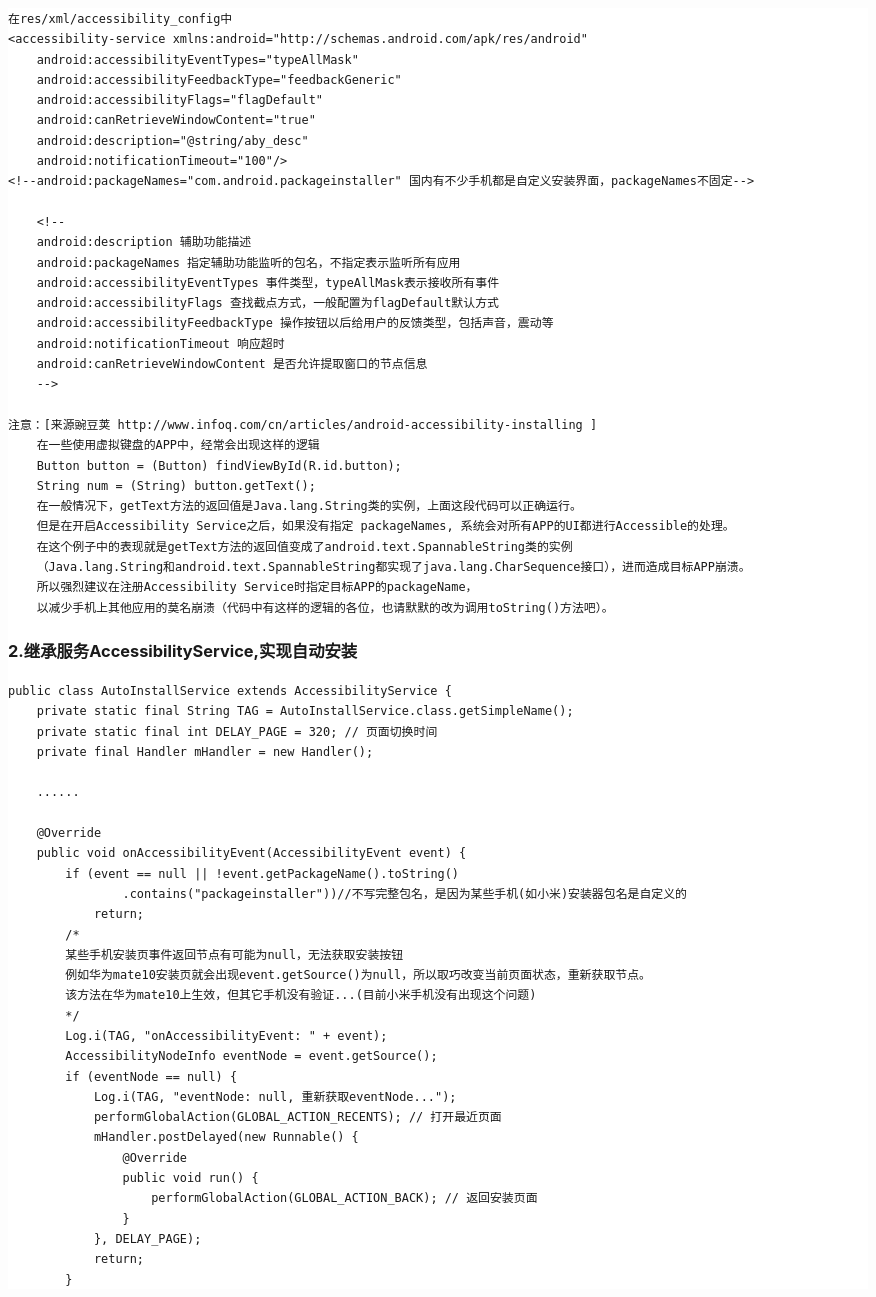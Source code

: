 	在res/xml/accessibility_config中
	<accessibility-service xmlns:android="http://schemas.android.com/apk/res/android"
		android:accessibilityEventTypes="typeAllMask"
		android:accessibilityFeedbackType="feedbackGeneric"
		android:accessibilityFlags="flagDefault"
		android:canRetrieveWindowContent="true"
		android:description="@string/aby_desc"
		android:notificationTimeout="100"/>		
    <!--android:packageNames="com.android.packageinstaller" 国内有不少手机都是自定义安装界面，packageNames不固定-->

		<!--
		android:description 辅助功能描述
		android:packageNames 指定辅助功能监听的包名，不指定表示监听所有应用
		android:accessibilityEventTypes 事件类型，typeAllMask表示接收所有事件
		android:accessibilityFlags 查找截点方式，一般配置为flagDefault默认方式
		android:accessibilityFeedbackType 操作按钮以后给用户的反馈类型，包括声音，震动等
		android:notificationTimeout 响应超时
		android:canRetrieveWindowContent 是否允许提取窗口的节点信息
		-->
		
	注意：[来源豌豆荚 http://www.infoq.com/cn/articles/android-accessibility-installing ]
		在一些使用虚拟键盘的APP中，经常会出现这样的逻辑
		Button button = (Button) findViewById(R.id.button);
		String num = (String) button.getText();
		在一般情况下，getText方法的返回值是Java.lang.String类的实例，上面这段代码可以正确运行。
		但是在开启Accessibility Service之后，如果没有指定 packageNames, 系统会对所有APP的UI都进行Accessible的处理。
		在这个例子中的表现就是getText方法的返回值变成了android.text.SpannableString类的实例
		（Java.lang.String和android.text.SpannableString都实现了java.lang.CharSequence接口），进而造成目标APP崩溃。
		所以强烈建议在注册Accessibility Service时指定目标APP的packageName，
		以减少手机上其他应用的莫名崩溃（代码中有这样的逻辑的各位，也请默默的改为调用toString()方法吧）。
	
### 2.继承服务AccessibilityService,实现自动安装
	public class AutoInstallService extends AccessibilityService {
		private static final String TAG = AutoInstallService.class.getSimpleName();
		private static final int DELAY_PAGE = 320; // 页面切换时间
		private final Handler mHandler = new Handler();
		
		......

		@Override
		public void onAccessibilityEvent(AccessibilityEvent event) {
			if (event == null || !event.getPackageName().toString()
					.contains("packageinstaller"))//不写完整包名，是因为某些手机(如小米)安装器包名是自定义的
				return;
			/*
			某些手机安装页事件返回节点有可能为null，无法获取安装按钮
			例如华为mate10安装页就会出现event.getSource()为null，所以取巧改变当前页面状态，重新获取节点。
			该方法在华为mate10上生效，但其它手机没有验证...(目前小米手机没有出现这个问题)
			*/
			Log.i(TAG, "onAccessibilityEvent: " + event);
			AccessibilityNodeInfo eventNode = event.getSource();
			if (eventNode == null) {
				Log.i(TAG, "eventNode: null, 重新获取eventNode...");
				performGlobalAction(GLOBAL_ACTION_RECENTS); // 打开最近页面
				mHandler.postDelayed(new Runnable() {
					@Override
					public void run() {
						performGlobalAction(GLOBAL_ACTION_BACK); // 返回安装页面
					}
				}, DELAY_PAGE);
				return;
			}
